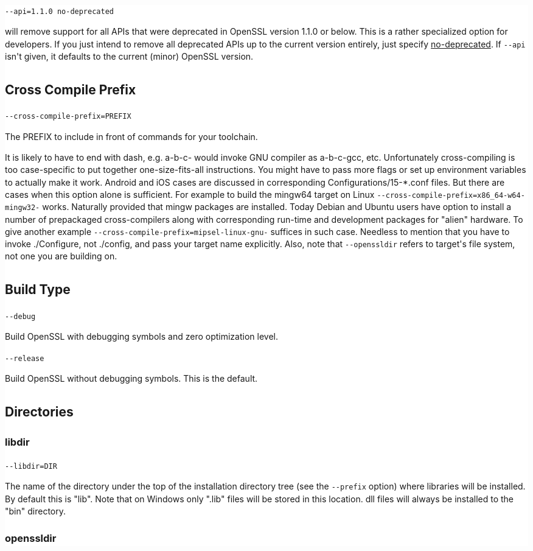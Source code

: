     --api=1.1.0 no-deprecated

will remove support for all APIs that were deprecated in OpenSSL version
1.1.0 or below.  This is a rather specialized option for developers.
If you just intend to remove all deprecated APIs up to the current version
entirely, just specify [no-deprecated](#no-deprecated).
If `--api` isn't given, it defaults to the current (minor) OpenSSL version.


Cross Compile Prefix
--------------------

    --cross-compile-prefix=PREFIX

The PREFIX to include in front of commands for your toolchain.

It is likely to have to end with dash, e.g.  a-b-c- would invoke GNU compiler as
a-b-c-gcc, etc.  Unfortunately cross-compiling is too case-specific to put
together one-size-fits-all instructions.  You might have to pass more flags or
set up environment variables to actually make it work.  Android and iOS cases are
discussed in corresponding Configurations/15-*.conf files.  But there are cases
when this option alone is sufficient.  For example to build the mingw64 target on
Linux `--cross-compile-prefix=x86_64-w64-mingw32-` works.  Naturally provided
that mingw packages are installed.  Today Debian and Ubuntu users have option to
install a number of prepackaged cross-compilers along with corresponding
run-time and development packages for "alien" hardware.  To give another example
`--cross-compile-prefix=mipsel-linux-gnu-` suffices in such case.  Needless to
mention that you have to invoke ./Configure, not ./config, and pass your target
name explicitly.  Also, note that `--openssldir` refers to target's file system,
not one you are building on.


Build Type
----------

    --debug

Build OpenSSL with debugging symbols and zero optimization level.

    --release

Build OpenSSL without debugging symbols.  This is the default.


Directories
-----------

### libdir ###

    --libdir=DIR

The name of the directory under the top of the installation directory tree
(see the `--prefix` option) where libraries will be installed.  By default
this is "lib".  Note that on Windows only ".lib" files will be stored in
this location.  dll files will always be installed to the "bin" directory.

### openssldir ###
